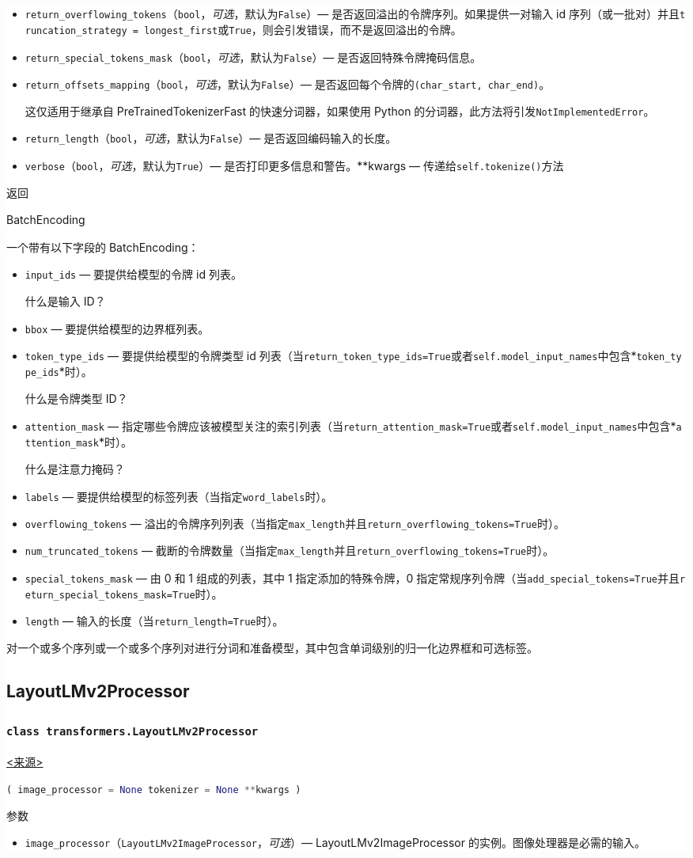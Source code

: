 +   `return_overflowing_tokens`（`bool`，*可选*，默认为`False`）— 是否返回溢出的令牌序列。如果提供一对输入 id 序列（或一批对）并且`truncation_strategy = longest_first`或`True`，则会引发错误，而不是返回溢出的令牌。

+   `return_special_tokens_mask`（`bool`，*可选*，默认为`False`）— 是否返回特殊令牌掩码信息。

+   `return_offsets_mapping`（`bool`，*可选*，默认为`False`）— 是否返回每个令牌的`(char_start, char_end)`。

    这仅适用于继承自 PreTrainedTokenizerFast 的快速分词器，如果使用 Python 的分词器，此方法将引发`NotImplementedError`。

+   `return_length`（`bool`，*可选*，默认为`False`）— 是否返回编码输入的长度。

+   `verbose`（`bool`，*可选*，默认为`True`）— 是否打印更多信息和警告。**kwargs — 传递给`self.tokenize()`方法

返回

BatchEncoding

一个带有以下字段的 BatchEncoding：

+   `input_ids` — 要提供给模型的令牌 id 列表。

    什么是输入 ID？

+   `bbox` — 要提供给模型的边界框列表。

+   `token_type_ids` — 要提供给模型的令牌类型 id 列表（当`return_token_type_ids=True`或者`self.model_input_names`中包含*`token_type_ids`*时）。

    什么是令牌类型 ID？

+   `attention_mask` — 指定哪些令牌应该被模型关注的索引列表（当`return_attention_mask=True`或者`self.model_input_names`中包含*`attention_mask`*时）。

    什么是注意力掩码？

+   `labels` — 要提供给模型的标签列表（当指定`word_labels`时）。

+   `overflowing_tokens` — 溢出的令牌序列列表（当指定`max_length`并且`return_overflowing_tokens=True`时）。

+   `num_truncated_tokens` — 截断的令牌数量（当指定`max_length`并且`return_overflowing_tokens=True`时）。

+   `special_tokens_mask` — 由 0 和 1 组成的列表，其中 1 指定添加的特殊令牌，0 指定常规序列令牌（当`add_special_tokens=True`并且`return_special_tokens_mask=True`时）。

+   `length` — 输入的长度（当`return_length=True`时）。

对一个或多个序列或一个或多个序列对进行分词和准备模型，其中包含单词级别的归一化边界框和可选标签。

## LayoutLMv2Processor

### `class transformers.LayoutLMv2Processor`

[<来源>](https://github.com/huggingface/transformers/blob/v4.37.2/src/transformers/models/layoutlmv2/processing_layoutlmv2.py#L27)

```py
( image_processor = None tokenizer = None **kwargs )
```

参数

+   `image_processor`（`LayoutLMv2ImageProcessor`，*可选*）— LayoutLMv2ImageProcessor 的实例。图像处理器是必需的输入。
